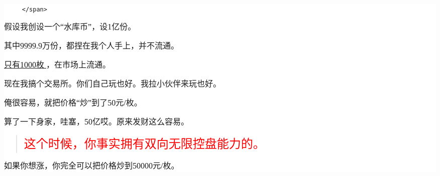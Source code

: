          </span>
</p>
<p style="line-height:150%;">
<span style="font-size:16px;line-height:150%;font-family:楷体_GB2312;">
          假设我创设一个“水库币”，设1亿份。
         </span>
</p>
<p style="line-height:150%;">
<span style="font-size:16px;line-height:150%;font-family:楷体_GB2312;">
          其中9999.9万份，都捏在我个人手上，并不流通。
         </span>
</p>
<p style="line-height:150%;">
<span style="text-decoration:underline;">
<span style="font-size:16px;line-height:150%;font-family:楷体_GB2312;">
           只有1000枚
          </span>
</span>
<span style="font-size:16px;line-height:150%;font-family:楷体_GB2312;">
          ，在市场上流通。
         </span>
</p>
<p style="line-height:150%;">
<span style="font-size:16px;line-height:150%;font-family:楷体_GB2312;">
</span>
</p>
<p style="line-height:150%;">
<span style="font-size:16px;line-height:150%;font-family:楷体_GB2312;">
          现在我搞个交易所。你们自己玩也好。我拉小伙伴来玩也好。
         </span>
</p>
<p style="line-height:150%;">
<span style="font-size:16px;line-height:150%;font-family:楷体_GB2312;">
          俺很容易，就把价格“炒”到了50元/枚。
         </span>
</p>
<p style="line-height:150%;">
<span style="font-size:16px;line-height:150%;font-family:楷体_GB2312;">
          算了一下身家，哇塞，50亿哎。原来发财这么容易。
         </span>
</p>
<p style="line-height:150%;">
<span style="font-size:16px;line-height:150%;font-family:楷体_GB2312;">
</span>
</p>
<blockquote>
<p style="line-height:150%;">
<span style="font-size:24px;line-height:150%;font-family:微软雅黑,sans-serif;color:red;">
           这个时候，你事实拥有双向无限控盘能力的。
          </span>
</p>
</blockquote>
<p style="line-height:150%;">
<span style="font-size:16px;line-height:150%;font-family:楷体_GB2312;">
</span>
</p>
<p style="line-height:150%;">
<span style="font-size:16px;line-height:150%;font-family:楷体_GB2312;">
</span>
</p>
<p style="line-height:150%;">
<span style="font-size:16px;line-height:150%;font-family:楷体_GB2312;">
          如果你想涨，你完全可以把价格炒到50000元/枚。
         </span>